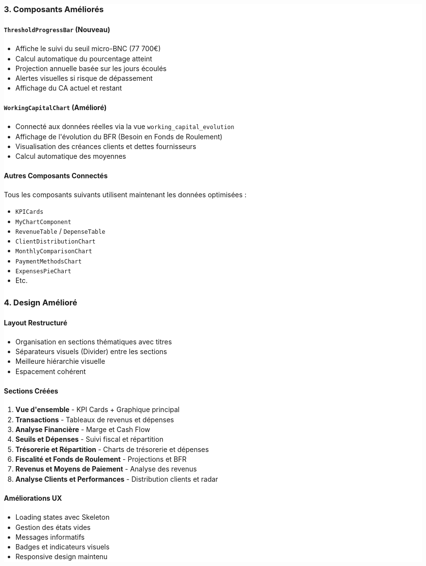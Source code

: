 ### 3. **Composants Améliorés**

#### `ThresholdProgressBar` (Nouveau)
- Affiche le suivi du seuil micro-BNC (77 700€)
- Calcul automatique du pourcentage atteint
- Projection annuelle basée sur les jours écoulés
- Alertes visuelles si risque de dépassement
- Affichage du CA actuel et restant

#### `WorkingCapitalChart` (Amélioré)
- Connecté aux données réelles via la vue `working_capital_evolution`
- Affichage de l'évolution du BFR (Besoin en Fonds de Roulement)
- Visualisation des créances clients et dettes fournisseurs
- Calcul automatique des moyennes

#### Autres Composants Connectés
Tous les composants suivants utilisent maintenant les données optimisées :
- `KPICards`
- `MyChartComponent`
- `RevenueTable` / `DepenseTable`
- `ClientDistributionChart`
- `MonthlyComparisonChart`
- `PaymentMethodsChart`
- `ExpensesPieChart`
- Etc.

### 4. **Design Amélioré**

#### Layout Restructuré
- Organisation en sections thématiques avec titres
- Séparateurs visuels (Divider) entre les sections
- Meilleure hiérarchie visuelle
- Espacement cohérent

#### Sections Créées
1. **Vue d'ensemble** - KPI Cards + Graphique principal
2. **Transactions** - Tableaux de revenus et dépenses
3. **Analyse Financière** - Marge et Cash Flow
4. **Seuils et Dépenses** - Suivi fiscal et répartition
5. **Trésorerie et Répartition** - Charts de trésorerie et dépenses
6. **Fiscalité et Fonds de Roulement** - Projections et BFR
7. **Revenus et Moyens de Paiement** - Analyse des revenus
8. **Analyse Clients et Performances** - Distribution clients et radar

#### Améliorations UX
- Loading states avec Skeleton
- Gestion des états vides
- Messages informatifs
- Badges et indicateurs visuels
- Responsive design maintenu
